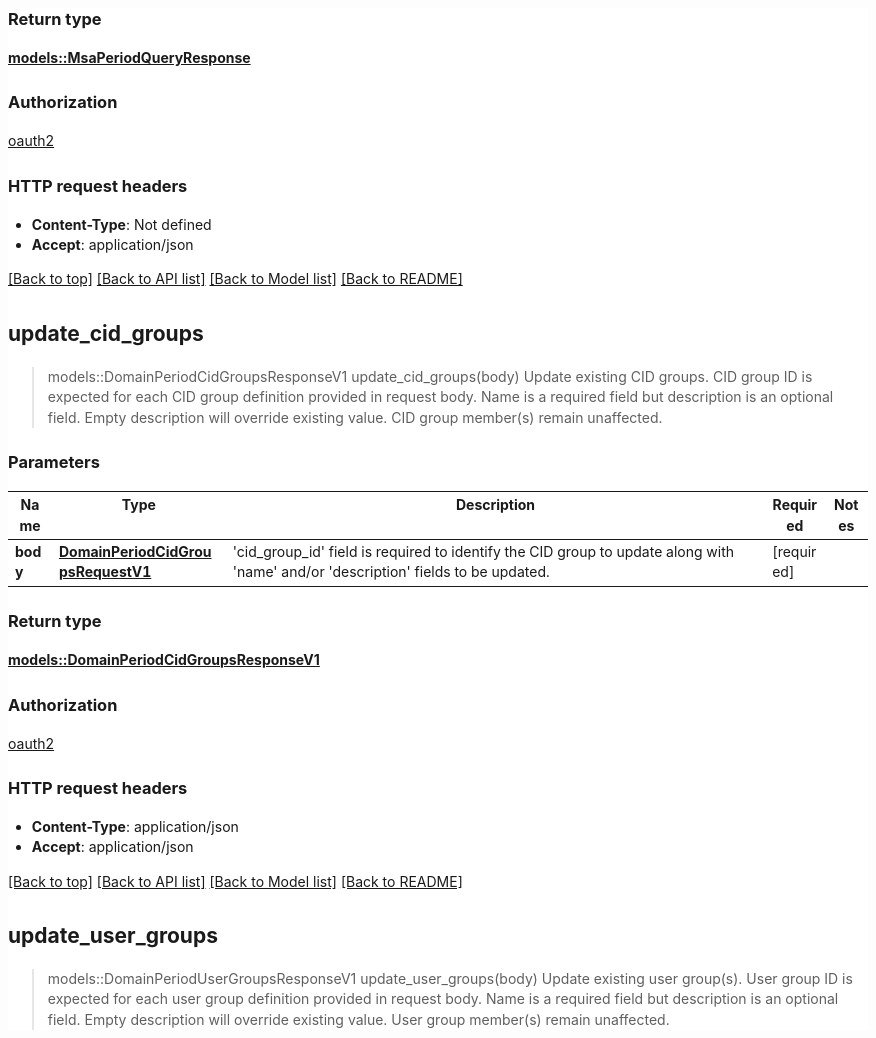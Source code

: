 ### Return type

[**models::MsaPeriodQueryResponse**](msa.QueryResponse.md)

### Authorization

[oauth2](../README.md#oauth2)

### HTTP request headers

- **Content-Type**: Not defined
- **Accept**: application/json

[[Back to top]](#) [[Back to API list]](../README.md#documentation-for-api-endpoints) [[Back to Model list]](../README.md#documentation-for-models) [[Back to README]](../README.md)

## update_cid_groups

> models::DomainPeriodCidGroupsResponseV1 update_cid_groups(body)
Update existing CID groups. CID group ID is expected for each CID group definition provided in request body. Name is a required field but description is an optional field. Empty description will override existing value. CID group member(s) remain unaffected.

### Parameters

Name | Type | Description  | Required | Notes
------------- | ------------- | ------------- | ------------- | -------------
**body** | [**DomainPeriodCidGroupsRequestV1**](DomainPeriodCidGroupsRequestV1.md) | 'cid_group_id' field is required to identify the CID group to update along with 'name' and/or 'description' fields to be updated. | [required] |

### Return type

[**models::DomainPeriodCidGroupsResponseV1**](domain.CIDGroupsResponseV1.md)

### Authorization

[oauth2](../README.md#oauth2)

### HTTP request headers

- **Content-Type**: application/json
- **Accept**: application/json

[[Back to top]](#) [[Back to API list]](../README.md#documentation-for-api-endpoints) [[Back to Model list]](../README.md#documentation-for-models) [[Back to README]](../README.md)

## update_user_groups

> models::DomainPeriodUserGroupsResponseV1 update_user_groups(body)
Update existing user group(s). User group ID is expected for each user group definition provided in request body. Name is a required field but description is an optional field. Empty description will override existing value. User group member(s) remain unaffected.
